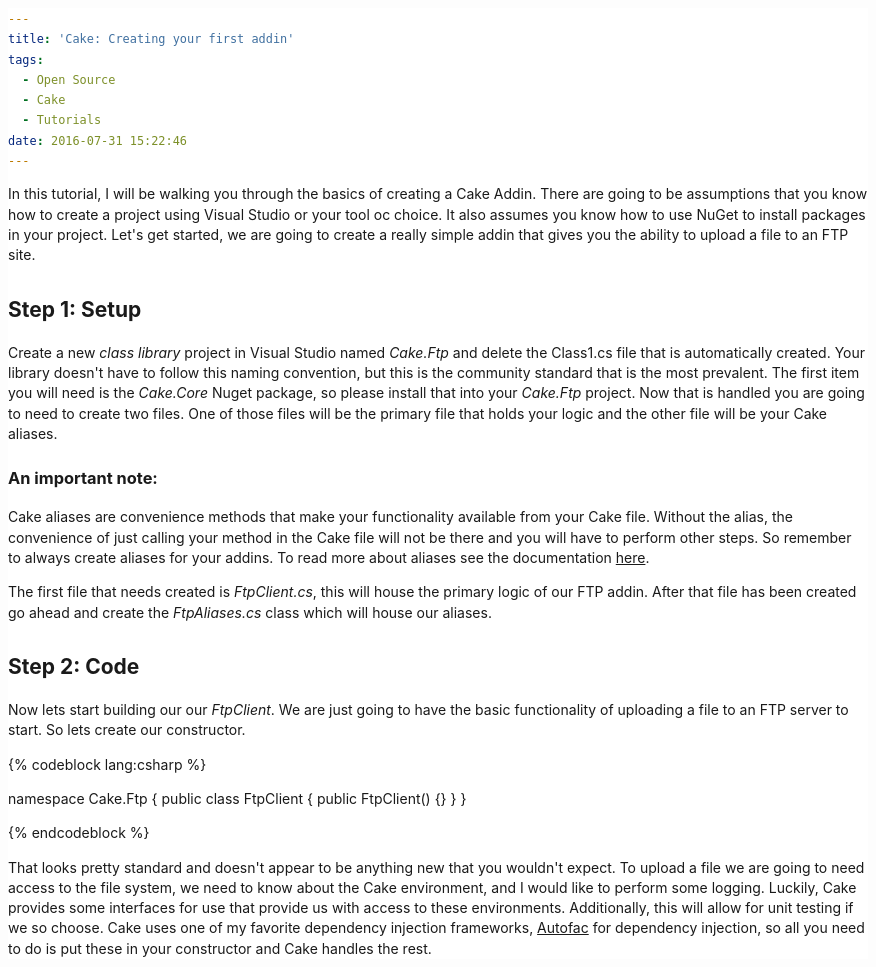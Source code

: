 ```yaml
---
title: 'Cake: Creating your first addin'
tags:
  - Open Source
  - Cake
  - Tutorials
date: 2016-07-31 15:22:46
---
```



In this tutorial, I will be walking you through the basics of creating a Cake Addin. There are going to be assumptions that you know how to create a project using Visual Studio or your tool oc choice. It also assumes you know how to use NuGet to install packages in your project.  Let's get started, we are going to create a really simple addin that gives you the ability to upload a file to an FTP site.

## Step 1: Setup

Create a new *class library* project in Visual Studio named *Cake.Ftp* and delete the Class1.cs file that is automatically created. Your library doesn't have to follow this naming convention, but this is the community standard that is the most prevalent. The first item you will need is the *Cake.Core* Nuget package, so please install that into your *Cake.Ftp* project. Now that is handled you are going to need to create two files. One of those files will be the primary file that holds your logic and the other file will be your Cake aliases.

### An important note:

Cake aliases are convenience methods that make your functionality available from your Cake file. Without the alias, the convenience of just calling your method in the Cake file will not be there and you will have to perform other steps. So remember to always create aliases for your addins. To read more about aliases see the documentation [here](http://cakebuild.net/docs/fundamentals/aliases).

The first file that needs created is *FtpClient.cs*, this will house the primary logic of our FTP addin. After that file has been created go ahead and create the *FtpAliases.cs* class which will house our aliases.

## Step 2: Code

Now lets start building our our *FtpClient*. We are just going to have the basic functionality of uploading a file to an FTP server to start.  So lets create our constructor.

{% codeblock lang:csharp %}

namespace Cake.Ftp {
    public class FtpClient {
        public FtpClient() {}
    }
}

{% endcodeblock %}

That looks pretty standard and doesn't appear to be anything new that you wouldn't expect. To upload a file we are going to need access to the file system, we need to know about the Cake environment, and I would like to perform some logging. Luckily, Cake provides some interfaces for use that provide us with access to these environments. Additionally, this will allow for unit testing if we so choose. Cake uses one of my favorite dependency injection frameworks, [Autofac](https://autofac.org/) for dependency injection, so all you need to do is put these in your constructor and Cake handles the rest.  
